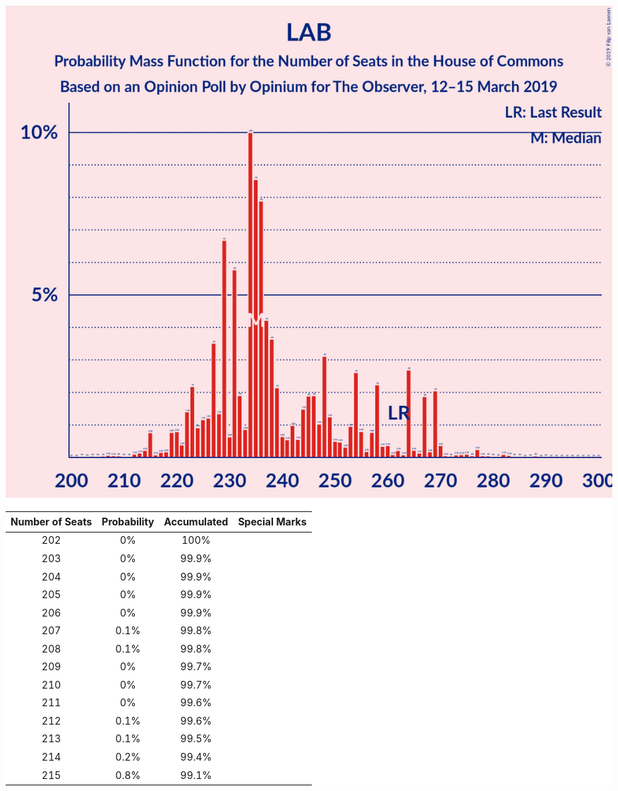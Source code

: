 ![Graph with seats probability mass function not yet produced](2019-03-15-Opinium-coalitions-seats-pmf-lab.png "Seats Probability Mass Function")

| Number of Seats | Probability | Accumulated | Special Marks |
|:---------------:|:-----------:|:-----------:|:-------------:|
| 202 | 0% | 100% |  |
| 203 | 0% | 99.9% |  |
| 204 | 0% | 99.9% |  |
| 205 | 0% | 99.9% |  |
| 206 | 0% | 99.9% |  |
| 207 | 0.1% | 99.8% |  |
| 208 | 0.1% | 99.8% |  |
| 209 | 0% | 99.7% |  |
| 210 | 0% | 99.7% |  |
| 211 | 0% | 99.6% |  |
| 212 | 0.1% | 99.6% |  |
| 213 | 0.1% | 99.5% |  |
| 214 | 0.2% | 99.4% |  |
| 215 | 0.8% | 99.1% |  |